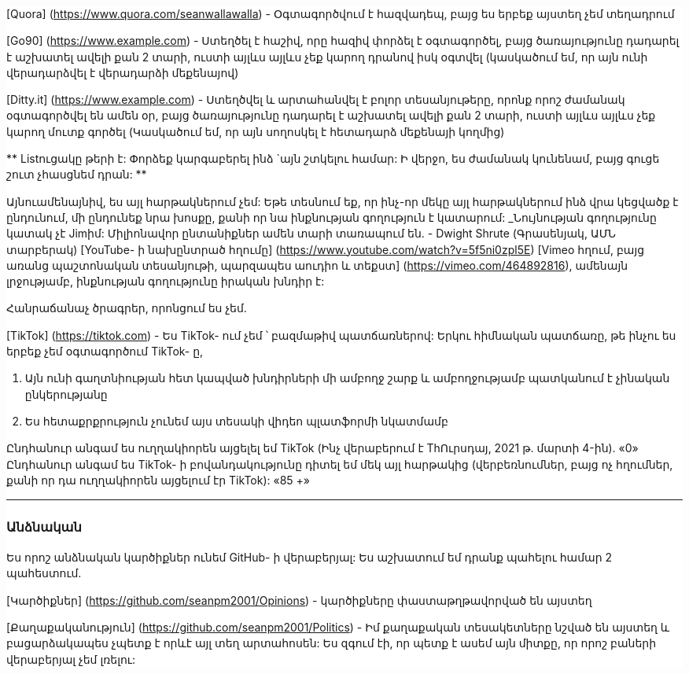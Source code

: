[Quora] (https://www.quora.com/seanwallawalla) - Օգտագործվում է հազվադեպ, բայց ես երբեք այստեղ չեմ տեղադրում

[Go90] (https://www.example.com) - Ստեղծել է հաշիվ, որը հազիվ փորձել է օգտագործել, բայց ծառայությունը դադարել է աշխատել ավելի քան 2 տարի, ուստի այլևս այլևս չեք կարող դրանով իսկ օգտվել (կասկածում եմ, որ այն ունի վերադարձվել է վերադարձի մեքենայով)

[Ditty.it] (https://www.example.com) - Ստեղծվել և արտահանվել է բոլոր տեսանյութերը, որոնք որոշ ժամանակ օգտագործվել են ամեն օր, բայց ծառայությունը դադարել է աշխատել ավելի քան 2 տարի, ուստի այլևս այլևս չեք կարող մուտք գործել (Կասկածում եմ, որ այն սողոսկել է հետադարձ մեքենայի կողմից)

** Listուցակը թերի է: Փորձեք կարգաբերել ինձ `այն շտկելու համար: Ի վերջո, ես ժամանակ կունենամ, բայց գուցե շուտ չհասցնեմ դրան: **

Այնուամենայնիվ, ես այլ հարթակներում չեմ: Եթե ​​տեսնում եք, որ ինչ-որ մեկը այլ հարթակներում ինձ վրա կեցվածք է ընդունում, մի ընդունեք նրա խոսքը, քանի որ նա ինքնության գողություն է կատարում: _Նույնության գողությունը կատակ չէ Jimիմ: Միլիոնավոր ընտանիքներ ամեն տարի տառապում են. - Dwight Shrute (Գրասենյակ, ԱՄՆ տարբերակ) [YouTube- ի նախընտրած հղումը] (https://www.youtube.com/watch?v=5f5ni0zpl5E) [Vimeo հղում, բայց առանց պաշտոնական տեսանյութի, պարզապես աուդիո և տեքստ] (https://vimeo.com/464892816), ամենայն լրջությամբ, ինքնության գողությունը իրական խնդիր է:

Հանրաճանաչ ծրագրեր, որոնցում ես չեմ.

[TikTok] (https://tiktok.com) - Ես TikTok- ում չեմ ՝ բազմաթիվ պատճառներով: Երկու հիմնական պատճառը, թե ինչու ես երբեք չեմ օգտագործում TikTok- ը,

1. Այն ունի գաղտնիության հետ կապված խնդիրների մի ամբողջ շարք և ամբողջությամբ պատկանում է չինական ընկերությանը

2. Ես հետաքրքրություն չունեմ այս տեսակի վիդեո պլատֆորմի նկատմամբ

Ընդհանուր անգամ ես ուղղակիորեն այցելել եմ TikTok (Ինչ վերաբերում է ThՈւրսդայ, 2021 թ. մարտի 4-ին). «0» Ընդհանուր անգամ ես TikTok- ի բովանդակությունը դիտել եմ մեկ այլ հարթակից (վերբեռնումներ, բայց ոչ հղումներ, քանի որ դա ուղղակիորեն այցելում էր TikTok): «85 +»

***

### Անձնական

Ես որոշ անձնական կարծիքներ ունեմ GitHub- ի վերաբերյալ: Ես աշխատում եմ դրանք պահելու համար 2 պահեստում.

[Կարծիքներ] (https://github.com/seanpm2001/Opinions) - կարծիքները փաստաթղթավորված են այստեղ

[Քաղաքականություն] (https://github.com/seanpm2001/Politics) - Իմ քաղաքական տեսակետները նշված են այստեղ և բացարձակապես չպետք է որևէ այլ տեղ արտահոսեն: Ես զգում էի, որ պետք է ասեմ այն ​​միտքը, որ որոշ բաների վերաբերյալ չեմ լռելու:

